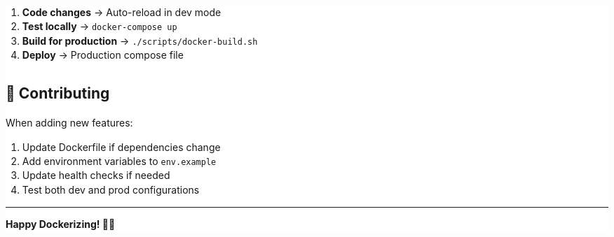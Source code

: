 1. **Code changes** → Auto-reload in dev mode
2. **Test locally** → `docker-compose up`
3. **Build for production** → `./scripts/docker-build.sh`
4. **Deploy** → Production compose file

## 🤝 Contributing

When adding new features:
1. Update Dockerfile if dependencies change
2. Add environment variables to `env.example`
3. Update health checks if needed
4. Test both dev and prod configurations

---

**Happy Dockerizing! 🐳✨** 